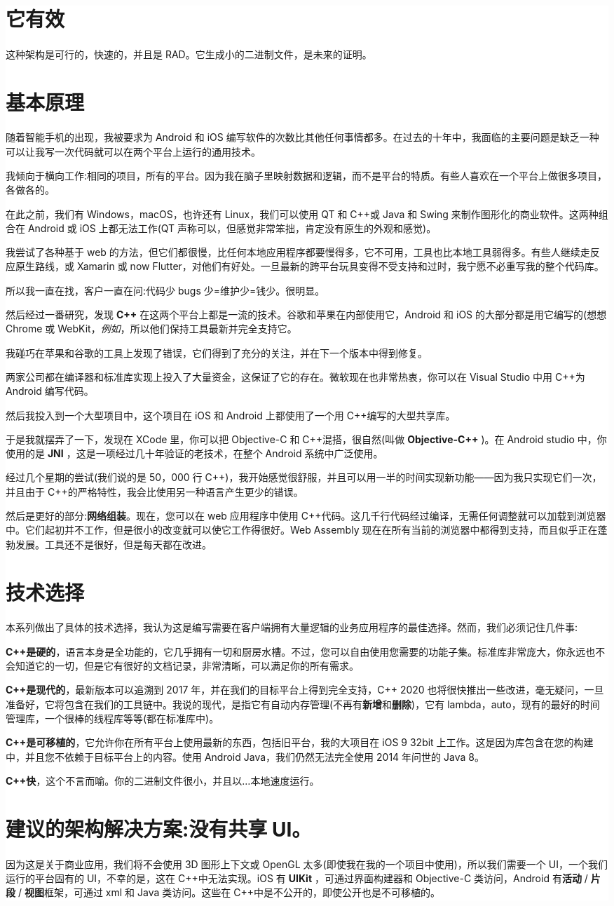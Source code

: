 # 它有效

这种架构是可行的，快速的，并且是 RAD。它生成小的二进制文件，是未来的证明。

# 基本原理

随着智能手机的出现，我被要求为 Android 和 iOS 编写软件的次数比其他任何事情都多。在过去的十年中，我面临的主要问题是缺乏一种可以让我写一次代码就可以在两个平台上运行的通用技术。

我倾向于横向工作:相同的项目，所有的平台。因为我在脑子里映射数据和逻辑，而不是平台的特质。有些人喜欢在一个平台上做很多项目，各做各的。

在此之前，我们有 Windows，macOS，也许还有 Linux，我们可以使用 QT 和 C++或 Java 和 Swing 来制作图形化的商业软件。这两种组合在 Android 或 iOS 上都无法工作(QT 声称可以，但感觉非常笨拙，肯定没有原生的外观和感觉)。

我尝试了各种基于 web 的方法，但它们都很慢，比任何本地应用程序都要慢得多，它不可用，工具也比本地工具弱得多。有些人继续走反应原生路线，或 Xamarin 或 now Flutter，对他们有好处。一旦最新的跨平台玩具变得不受支持和过时，我宁愿不必重写我的整个代码库。

所以我一直在找，客户一直在问:代码少 bugs 少=维护少=钱少。很明显。

然后经过一番研究，发现 **C++** 在这两个平台上都是一流的技术。谷歌和苹果在内部使用它，Android 和 iOS 的大部分都是用它编写的(想想 Chrome 或 WebKit，*例如*，所以他们保持工具最新并完全支持它。

我碰巧在苹果和谷歌的工具上发现了错误，它们得到了充分的关注，并在下一个版本中得到修复。

两家公司都在编译器和标准库实现上投入了大量资金，这保证了它的存在。微软现在也非常热衷，你可以在 Visual Studio 中用 C++为 Android 编写代码。

然后我投入到一个大型项目中，这个项目在 iOS 和 Android 上都使用了一个用 C++编写的大型共享库。

于是我就摆弄了一下，发现在 XCode 里，你可以把 Objective-C 和 C++混搭，很自然(叫做 **Objective-C++** )。在 Android studio 中，你使用的是 **JNI** ，这是一项经过几十年验证的老技术，在整个 Android 系统中广泛使用。

经过几个星期的尝试(我们说的是 50，000 行 C++)，我开始感觉很舒服，并且可以用一半的时间实现新功能——因为我只实现它们一次，并且由于 C++的严格特性，我会比使用另一种语言产生更少的错误。

然后是更好的部分:**网络组装**。现在，您可以在 web 应用程序中使用 C++代码。这几千行代码经过编译，无需任何调整就可以加载到浏览器中。它们起初并不工作，但是很小的改变就可以使它工作得很好。Web Assembly 现在在所有当前的浏览器中都得到支持，而且似乎正在蓬勃发展。工具还不是很好，但是每天都在改进。

# 技术选择

本系列做出了具体的技术选择，我认为这是编写需要在客户端拥有大量逻辑的业务应用程序的最佳选择。然而，我们必须记住几件事:

**C++是硬的**，语言本身是全功能的，它几乎拥有一切和厨房水槽。不过，您可以自由使用您需要的功能子集。标准库非常庞大，你永远也不会知道它的一切，但是它有很好的文档记录，非常清晰，可以满足你的所有需求。

**C++是现代的**，最新版本可以追溯到 2017 年，并在我们的目标平台上得到完全支持，C++ 2020 也将很快推出一些改进，毫无疑问，一旦准备好，它将包含在我们的工具链中。我说的现代，是指它有自动内存管理(不再有**新增**和**删除**)，它有 lambda，auto，现有的最好的时间管理库，一个很棒的线程库等等(都在标准库中)。

**C++是可移植的**，它允许你在所有平台上使用最新的东西，包括旧平台，我的大项目在 iOS 9 32bit 上工作。这是因为库包含在您的构建中，并且您不依赖于目标平台上的内容。使用 Android Java，我们仍然无法完全使用 2014 年问世的 Java 8。

**C++快**，这个不言而喻。你的二进制文件很小，并且以…本地速度运行。

# 建议的架构解决方案:没有共享 UI。

因为这是关于商业应用，我们将不会使用 3D 图形上下文或 OpenGL 太多(即使我在我的一个项目中使用)，所以我们需要一个 UI，一个我们运行的平台固有的 UI，不幸的是，这在 C++中无法实现。iOS 有 **UIKit** ，可通过界面构建器和 Objective-C 类访问，Android 有**活动** / **片段** / **视图**框架，可通过 xml 和 Java 类访问。这些在 C++中是不公开的，即使公开也是不可移植的。
